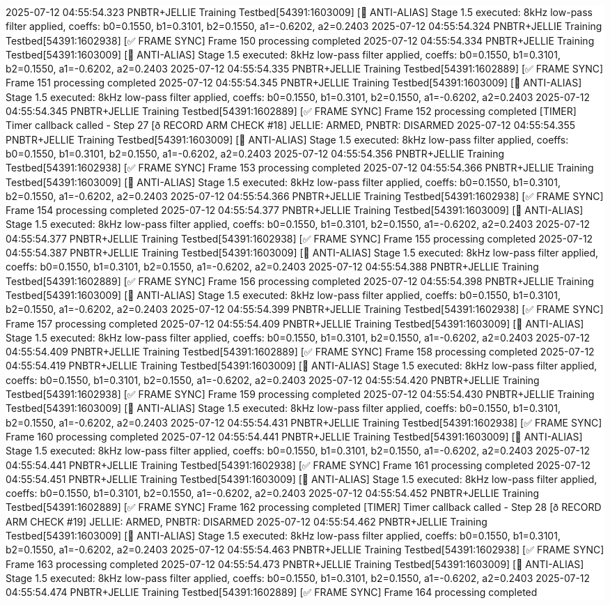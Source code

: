 2025-07-12 04:55:54.323 PNBTR+JELLIE Training Testbed[54391:1603009] [🎯 ANTI-ALIAS] Stage 1.5 executed: 8kHz low-pass filter applied, coeffs: b0=0.1550, b1=0.3101, b2=0.1550, a1=-0.6202, a2=0.2403
2025-07-12 04:55:54.324 PNBTR+JELLIE Training Testbed[54391:1602938] [✅ FRAME SYNC] Frame 150 processing completed
2025-07-12 04:55:54.334 PNBTR+JELLIE Training Testbed[54391:1603009] [🎯 ANTI-ALIAS] Stage 1.5 executed: 8kHz low-pass filter applied, coeffs: b0=0.1550, b1=0.3101, b2=0.1550, a1=-0.6202, a2=0.2403
2025-07-12 04:55:54.335 PNBTR+JELLIE Training Testbed[54391:1602889] [✅ FRAME SYNC] Frame 151 processing completed
2025-07-12 04:55:54.345 PNBTR+JELLIE Training Testbed[54391:1603009] [🎯 ANTI-ALIAS] Stage 1.5 executed: 8kHz low-pass filter applied, coeffs: b0=0.1550, b1=0.3101, b2=0.1550, a1=-0.6202, a2=0.2403
2025-07-12 04:55:54.345 PNBTR+JELLIE Training Testbed[54391:1602889] [✅ FRAME SYNC] Frame 152 processing completed
[TIMER] Timer callback called - Step 27
[ð RECORD ARM CHECK #18] JELLIE: ARMED, PNBTR: DISARMED
2025-07-12 04:55:54.355 PNBTR+JELLIE Training Testbed[54391:1603009] [🎯 ANTI-ALIAS] Stage 1.5 executed: 8kHz low-pass filter applied, coeffs: b0=0.1550, b1=0.3101, b2=0.1550, a1=-0.6202, a2=0.2403
2025-07-12 04:55:54.356 PNBTR+JELLIE Training Testbed[54391:1602938] [✅ FRAME SYNC] Frame 153 processing completed
2025-07-12 04:55:54.366 PNBTR+JELLIE Training Testbed[54391:1603009] [🎯 ANTI-ALIAS] Stage 1.5 executed: 8kHz low-pass filter applied, coeffs: b0=0.1550, b1=0.3101, b2=0.1550, a1=-0.6202, a2=0.2403
2025-07-12 04:55:54.366 PNBTR+JELLIE Training Testbed[54391:1602938] [✅ FRAME SYNC] Frame 154 processing completed
2025-07-12 04:55:54.377 PNBTR+JELLIE Training Testbed[54391:1603009] [🎯 ANTI-ALIAS] Stage 1.5 executed: 8kHz low-pass filter applied, coeffs: b0=0.1550, b1=0.3101, b2=0.1550, a1=-0.6202, a2=0.2403
2025-07-12 04:55:54.377 PNBTR+JELLIE Training Testbed[54391:1602938] [✅ FRAME SYNC] Frame 155 processing completed
2025-07-12 04:55:54.387 PNBTR+JELLIE Training Testbed[54391:1603009] [🎯 ANTI-ALIAS] Stage 1.5 executed: 8kHz low-pass filter applied, coeffs: b0=0.1550, b1=0.3101, b2=0.1550, a1=-0.6202, a2=0.2403
2025-07-12 04:55:54.388 PNBTR+JELLIE Training Testbed[54391:1602889] [✅ FRAME SYNC] Frame 156 processing completed
2025-07-12 04:55:54.398 PNBTR+JELLIE Training Testbed[54391:1603009] [🎯 ANTI-ALIAS] Stage 1.5 executed: 8kHz low-pass filter applied, coeffs: b0=0.1550, b1=0.3101, b2=0.1550, a1=-0.6202, a2=0.2403
2025-07-12 04:55:54.399 PNBTR+JELLIE Training Testbed[54391:1602938] [✅ FRAME SYNC] Frame 157 processing completed
2025-07-12 04:55:54.409 PNBTR+JELLIE Training Testbed[54391:1603009] [🎯 ANTI-ALIAS] Stage 1.5 executed: 8kHz low-pass filter applied, coeffs: b0=0.1550, b1=0.3101, b2=0.1550, a1=-0.6202, a2=0.2403
2025-07-12 04:55:54.409 PNBTR+JELLIE Training Testbed[54391:1602889] [✅ FRAME SYNC] Frame 158 processing completed
2025-07-12 04:55:54.419 PNBTR+JELLIE Training Testbed[54391:1603009] [🎯 ANTI-ALIAS] Stage 1.5 executed: 8kHz low-pass filter applied, coeffs: b0=0.1550, b1=0.3101, b2=0.1550, a1=-0.6202, a2=0.2403
2025-07-12 04:55:54.420 PNBTR+JELLIE Training Testbed[54391:1602938] [✅ FRAME SYNC] Frame 159 processing completed
2025-07-12 04:55:54.430 PNBTR+JELLIE Training Testbed[54391:1603009] [🎯 ANTI-ALIAS] Stage 1.5 executed: 8kHz low-pass filter applied, coeffs: b0=0.1550, b1=0.3101, b2=0.1550, a1=-0.6202, a2=0.2403
2025-07-12 04:55:54.431 PNBTR+JELLIE Training Testbed[54391:1602938] [✅ FRAME SYNC] Frame 160 processing completed
2025-07-12 04:55:54.441 PNBTR+JELLIE Training Testbed[54391:1603009] [🎯 ANTI-ALIAS] Stage 1.5 executed: 8kHz low-pass filter applied, coeffs: b0=0.1550, b1=0.3101, b2=0.1550, a1=-0.6202, a2=0.2403
2025-07-12 04:55:54.441 PNBTR+JELLIE Training Testbed[54391:1602938] [✅ FRAME SYNC] Frame 161 processing completed
2025-07-12 04:55:54.451 PNBTR+JELLIE Training Testbed[54391:1603009] [🎯 ANTI-ALIAS] Stage 1.5 executed: 8kHz low-pass filter applied, coeffs: b0=0.1550, b1=0.3101, b2=0.1550, a1=-0.6202, a2=0.2403
2025-07-12 04:55:54.452 PNBTR+JELLIE Training Testbed[54391:1602889] [✅ FRAME SYNC] Frame 162 processing completed
[TIMER] Timer callback called - Step 28
[ð RECORD ARM CHECK #19] JELLIE: ARMED, PNBTR: DISARMED
2025-07-12 04:55:54.462 PNBTR+JELLIE Training Testbed[54391:1603009] [🎯 ANTI-ALIAS] Stage 1.5 executed: 8kHz low-pass filter applied, coeffs: b0=0.1550, b1=0.3101, b2=0.1550, a1=-0.6202, a2=0.2403
2025-07-12 04:55:54.463 PNBTR+JELLIE Training Testbed[54391:1602938] [✅ FRAME SYNC] Frame 163 processing completed
2025-07-12 04:55:54.473 PNBTR+JELLIE Training Testbed[54391:1603009] [🎯 ANTI-ALIAS] Stage 1.5 executed: 8kHz low-pass filter applied, coeffs: b0=0.1550, b1=0.3101, b2=0.1550, a1=-0.6202, a2=0.2403
2025-07-12 04:55:54.474 PNBTR+JELLIE Training Testbed[54391:1602889] [✅ FRAME SYNC] Frame 164 processing completed